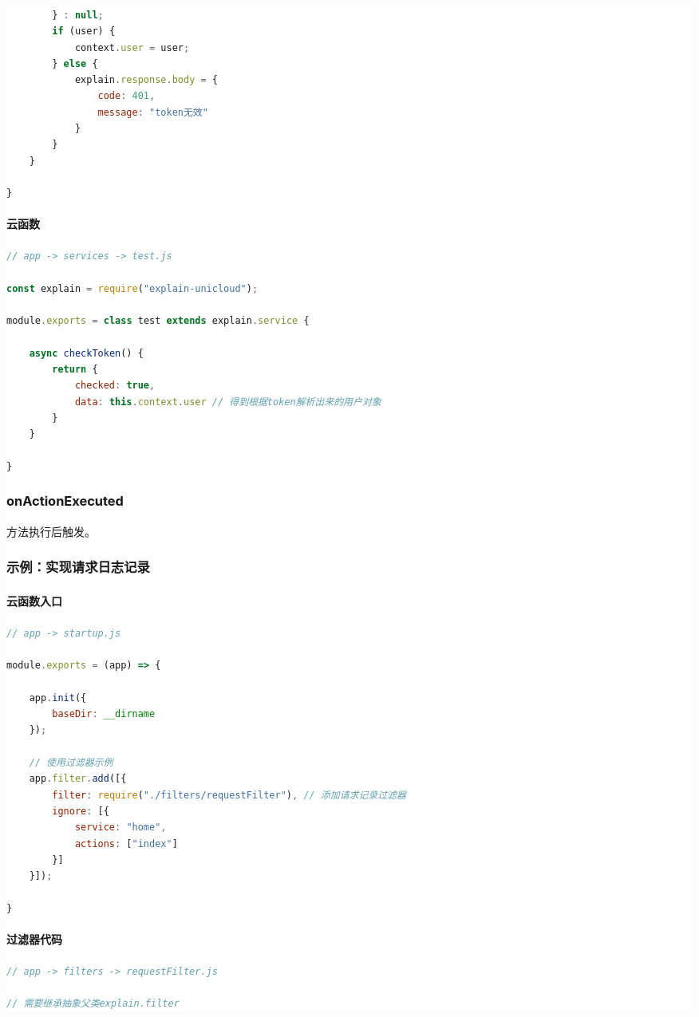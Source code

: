 ```javascript
		} : null;
		if (user) {
			context.user = user;
		} else {
			explain.response.body = {
				code: 401,
				message: "token无效"
			}
		}
	}

}
```
#### 云函数
```javascript
// app -> services -> test.js

const explain = require("explain-unicloud");

module.exports = class test extends explain.service {
	
	async checkToken() {
		return {
			checked: true,
			data: this.context.user // 得到根据token解析出来的用户对象
		}
	}
	
}
```

### onActionExecuted
方法执行后触发。

### 示例：实现请求日志记录
#### 云函数入口
```javascript
// app -> startup.js

module.exports = (app) => {

	app.init({
		baseDir: __dirname
	});

	// 使用过滤器示例
	app.filter.add([{
		filter: require("./filters/requestFilter"), // 添加请求记录过滤器
		ignore: [{
			service: "home",
			actions: ["index"]
		}]
	}]);

}
```
#### 过滤器代码
```javascript
// app -> filters -> requestFilter.js

// 需要继承抽象父类explain.filter

```